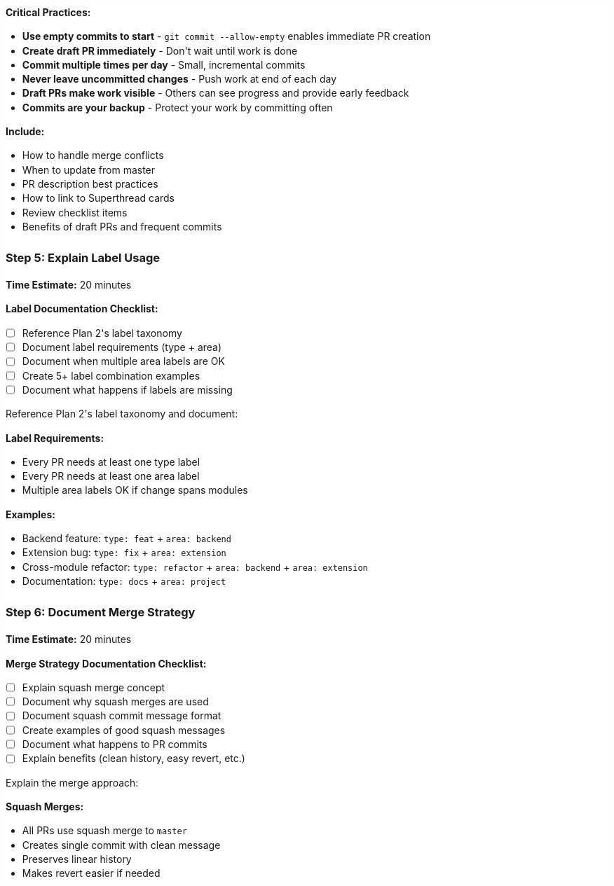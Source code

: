 **Critical Practices:**
- **Use empty commits to start** - `git commit --allow-empty` enables immediate PR creation
- **Create draft PR immediately** - Don't wait until work is done
- **Commit multiple times per day** - Small, incremental commits
- **Never leave uncommitted changes** - Push work at end of each day
- **Draft PRs make work visible** - Others can see progress and provide early feedback
- **Commits are your backup** - Protect your work by committing often

**Include:**
- How to handle merge conflicts
- When to update from master
- PR description best practices
- How to link to Superthread cards
- Review checklist items
- Benefits of draft PRs and frequent commits

### Step 5: Explain Label Usage

**Time Estimate:** 20 minutes

**Label Documentation Checklist:**
- [ ] Reference Plan 2's label taxonomy
- [ ] Document label requirements (type + area)
- [ ] Document when multiple area labels are OK
- [ ] Create 5+ label combination examples
- [ ] Document what happens if labels are missing

Reference Plan 2's label taxonomy and document:

**Label Requirements:**
- Every PR needs at least one type label
- Every PR needs at least one area label
- Multiple area labels OK if change spans modules

**Examples:**
- Backend feature: `type: feat` + `area: backend`
- Extension bug: `type: fix` + `area: extension`
- Cross-module refactor: `type: refactor` + `area: backend` + `area: extension`
- Documentation: `type: docs` + `area: project`

### Step 6: Document Merge Strategy

**Time Estimate:** 20 minutes

**Merge Strategy Documentation Checklist:**
- [ ] Explain squash merge concept
- [ ] Document why squash merges are used
- [ ] Document squash commit message format
- [ ] Create examples of good squash messages
- [ ] Document what happens to PR commits
- [ ] Explain benefits (clean history, easy revert, etc.)

Explain the merge approach:

**Squash Merges:**
- All PRs use squash merge to `master`
- Creates single commit with clean message
- Preserves linear history
- Makes revert easier if needed
